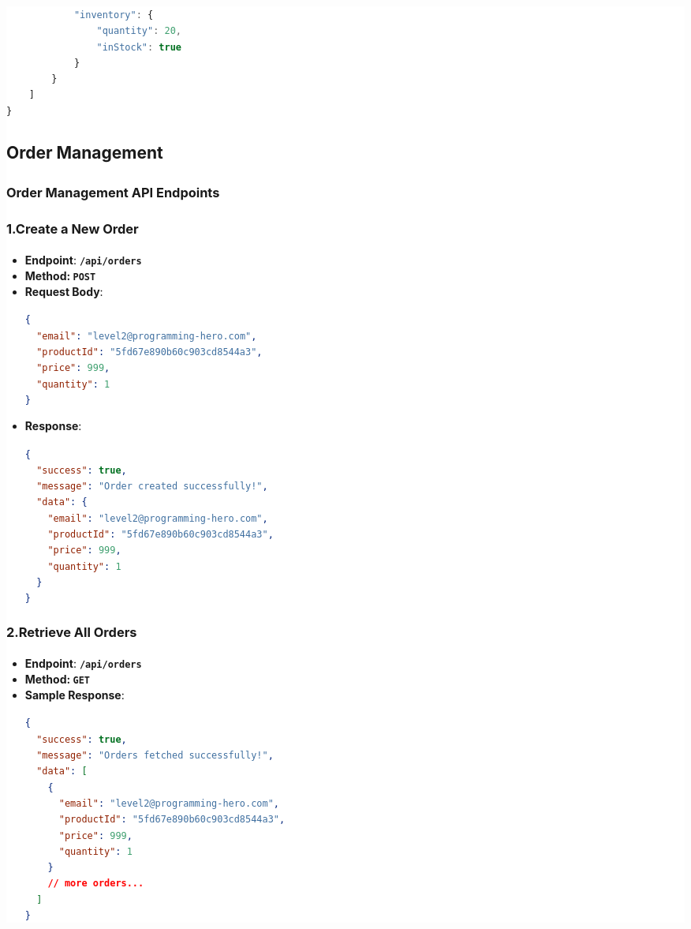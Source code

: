 ```jsx
            "inventory": {
                "quantity": 20,
                "inStock": true
            }
        }
    ]
}
```

## Order Management

### **Order Management API Endpoints**

### **1.Create a New Order**

- **Endpoint**: **`/api/orders`**
- **Method: `POST`**
- **Request Body**:
  ```json
  {
    "email": "level2@programming-hero.com",
    "productId": "5fd67e890b60c903cd8544a3",
    "price": 999,
    "quantity": 1
  }
  ```
- **Response**:
  ```json
  {
    "success": true,
    "message": "Order created successfully!",
    "data": {
      "email": "level2@programming-hero.com",
      "productId": "5fd67e890b60c903cd8544a3",
      "price": 999,
      "quantity": 1
    }
  }
  ```

### **2.Retrieve All Orders**

- **Endpoint**: **`/api/orders`**
- **Method: `GET`**
- **Sample Response**:
  ```json
  {
    "success": true,
    "message": "Orders fetched successfully!",
    "data": [
      {
        "email": "level2@programming-hero.com",
        "productId": "5fd67e890b60c903cd8544a3",
        "price": 999,
        "quantity": 1
      }
      // more orders...
    ]
  }
  ```
